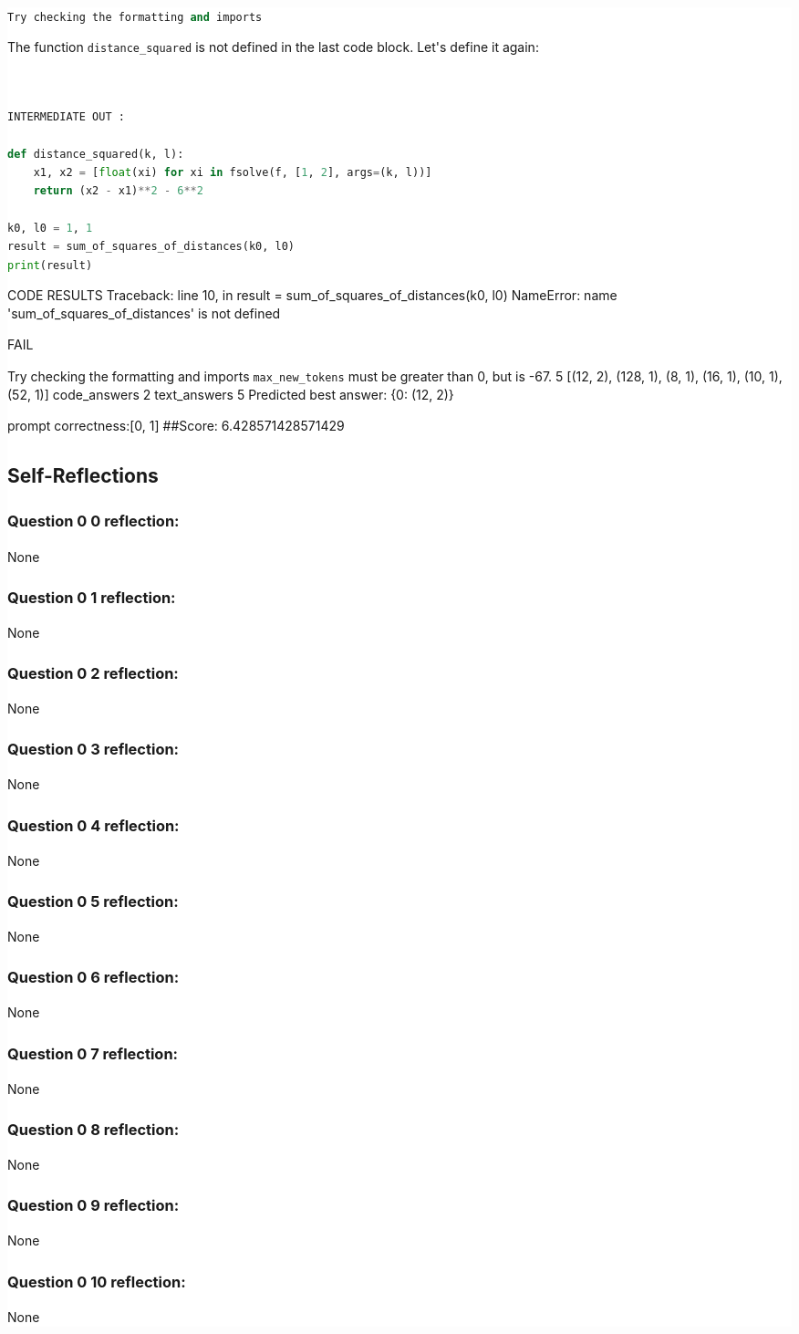 ```python
Try checking the formatting and imports
```
The function `distance_squared` is not defined in the last code block. Let's define it again:

```python


INTERMEDIATE OUT :

def distance_squared(k, l):
    x1, x2 = [float(xi) for xi in fsolve(f, [1, 2], args=(k, l))]
    return (x2 - x1)**2 - 6**2

k0, l0 = 1, 1
result = sum_of_squares_of_distances(k0, l0)
print(result)
```

CODE RESULTS Traceback: line 10, in <module>
    result = sum_of_squares_of_distances(k0, l0)
NameError: name 'sum_of_squares_of_distances' is not defined

FAIL

Try checking the formatting and imports
`max_new_tokens` must be greater than 0, but is -67. 5
[(12, 2), (128, 1), (8, 1), (16, 1), (10, 1), (52, 1)]
code_answers 2 text_answers 5
Predicted best answer: {0: (12, 2)}

prompt correctness:[0, 1]
##Score: 6.428571428571429

## Self-Reflections

### Question 0 0 reflection:
None
### Question 0 1 reflection:
None
### Question 0 2 reflection:
None
### Question 0 3 reflection:
None
### Question 0 4 reflection:
None
### Question 0 5 reflection:
None
### Question 0 6 reflection:
None
### Question 0 7 reflection:
None
### Question 0 8 reflection:
None
### Question 0 9 reflection:
None
### Question 0 10 reflection:
None